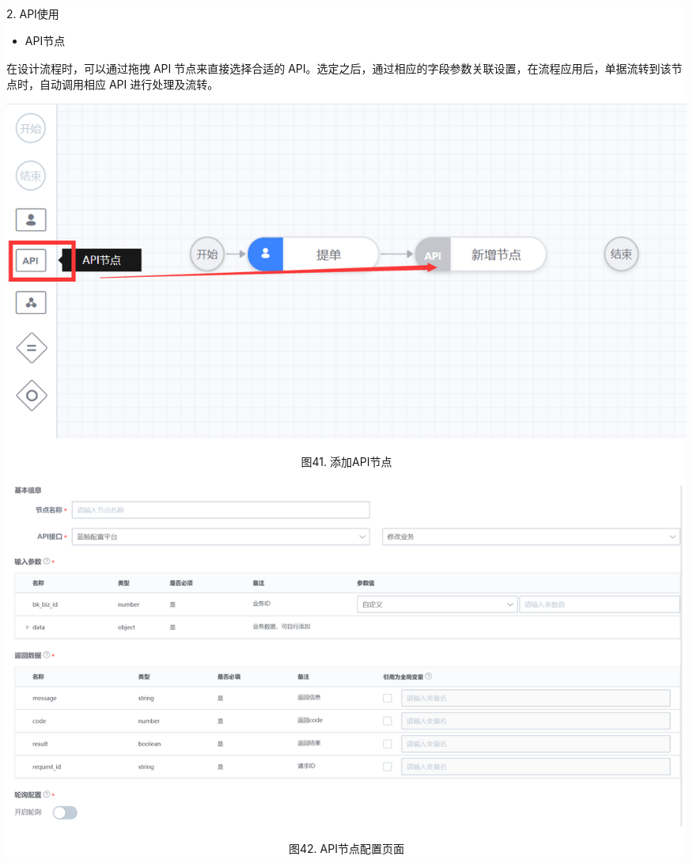 2\. API使用

-   API节点

 在设计流程时，可以通过拖拽 API 节点来直接选择合适的 API。选定之后，通过相应的字段参数关联设置，在流程应用后，单据流转到该节点时，自动调用相应 API 进行处理及流转。

![-w2020](../media/3e08ccb50a7441c31ec0df21ddf126c6.png)
<center>图41. 添加API节点</center>

![-w2020](../media/4f931854826571c93ce5b2191aedfc9d.png)
<center>图42. API节点配置页面</center>
